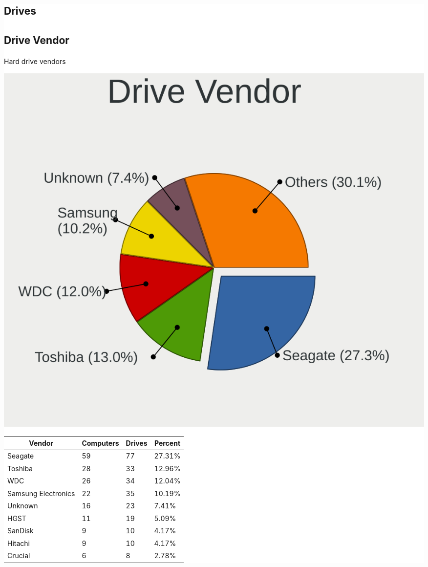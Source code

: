 Drives
------

Drive Vendor
------------

Hard drive vendors

![Drive Vendor](./All/images/pie_chart/drive_vendor.svg)


| Vendor              | Computers | Drives | Percent |
|---------------------|-----------|--------|---------|
| Seagate             | 59        | 77     | 27.31%  |
| Toshiba             | 28        | 33     | 12.96%  |
| WDC                 | 26        | 34     | 12.04%  |
| Samsung Electronics | 22        | 35     | 10.19%  |
| Unknown             | 16        | 23     | 7.41%   |
| HGST                | 11        | 19     | 5.09%   |
| SanDisk             | 9         | 10     | 4.17%   |
| Hitachi             | 9         | 10     | 4.17%   |
| Crucial             | 6         | 8      | 2.78%   |